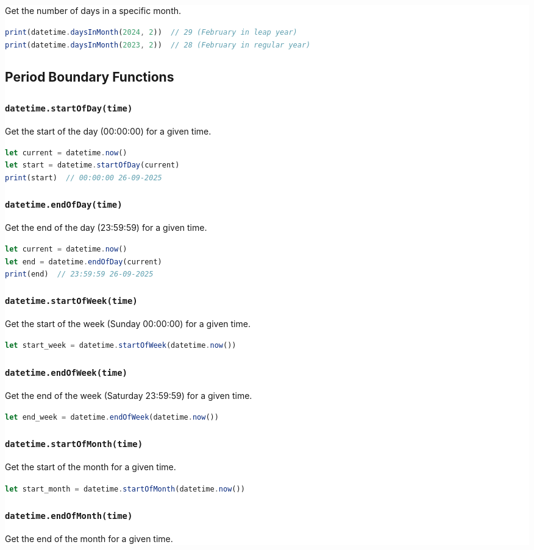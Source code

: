 Get the number of days in a specific month.

```js
print(datetime.daysInMonth(2024, 2))  // 29 (February in leap year)
print(datetime.daysInMonth(2023, 2))  // 28 (February in regular year)
```

## Period Boundary Functions

### `datetime.startOfDay(time)`

Get the start of the day (00:00:00) for a given time.

```js
let current = datetime.now()
let start = datetime.startOfDay(current)
print(start)  // 00:00:00 26-09-2025
```

### `datetime.endOfDay(time)`

Get the end of the day (23:59:59) for a given time.

```js
let current = datetime.now()
let end = datetime.endOfDay(current)
print(end)  // 23:59:59 26-09-2025
```

### `datetime.startOfWeek(time)`

Get the start of the week (Sunday 00:00:00) for a given time.

```js
let start_week = datetime.startOfWeek(datetime.now())
```

### `datetime.endOfWeek(time)`

Get the end of the week (Saturday 23:59:59) for a given time.

```js
let end_week = datetime.endOfWeek(datetime.now())
```

### `datetime.startOfMonth(time)`

Get the start of the month for a given time.

```js
let start_month = datetime.startOfMonth(datetime.now())
```

### `datetime.endOfMonth(time)`

Get the end of the month for a given time.
